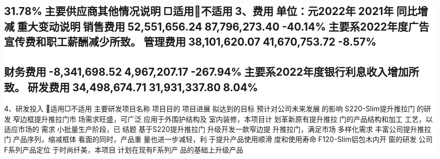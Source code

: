 31.78%
主要供应商其他情况说明
□适用不适用
3、费用
单位：元2022年
2021年
同比增减
重大变动说明
销售费用
52,551,656.24
87,796,273.40
-40.14%
主要系2022年度广告宣传费和职工薪酬减少所致。
管理费用
38,101,620.07
41,670,753.72
-8.57%
-
财务费用
-8,341,698.52
4,967,207.17
-267.94%
主要系2022年度银行利息收入增加所致。
研发费用
34,498,674.71
31,931,337.80
8.04%
-
4、研发投入
适用□不适用
主要研发项目名称
项目目的
项目进展
拟达到的目标
预计对公司未来发展
的影响
S220-Slim提升推拉门
的研发
窄边框提升推拉门市
场需求旺盛，可广泛
应用于外围护结构及
室内装修，本项目计
划革新原有提升推拉
门的产品结构和加工
工艺，以适应市场的
需求
小批量生产阶段，已
结题
基于S220提升推拉门
升级开发一款窄边提
升推拉门，满足市场
多样化需求
丰富公司提升推拉门
产品序列，缩减框体
看面的同时，产品重
量也进一步减轻，利
于提升产品使用顺滑
度和使用寿命
F120-Slim铝包木内开
窗的研发
公司F系列产品定位
于时尚纤美，本项目
计划在现有F系列产
品的基础上升级产品